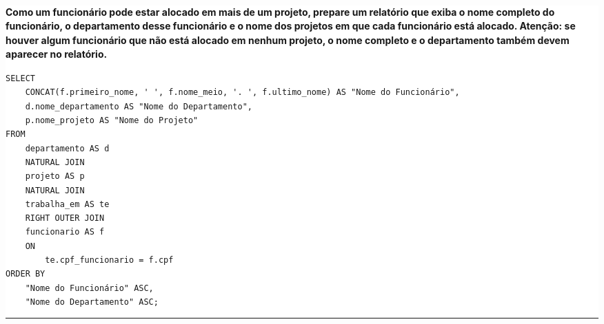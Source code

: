 **Como um funcionário pode estar alocado em mais de um projeto, prepare um relatório que exiba o nome completo do funcionário, o departamento desse funcionário e o nome dos projetos em que cada funcionário está alocado. Atenção: se houver algum funcionário que não está alocado em nenhum projeto, o nome completo e o departamento também devem aparecer no relatório.**
```
SELECT
	CONCAT(f.primeiro_nome, ' ', f.nome_meio, '. ', f.ultimo_nome) AS "Nome do Funcionário",
	d.nome_departamento AS "Nome do Departamento",
	p.nome_projeto AS "Nome do Projeto"
FROM
	departamento AS d
	NATURAL JOIN
	projeto AS p
	NATURAL JOIN
	trabalha_em AS te
	RIGHT OUTER JOIN
	funcionario AS f
	ON
		te.cpf_funcionario = f.cpf
ORDER BY
	"Nome do Funcionário" ASC,
	"Nome do Departamento" ASC;
  ```
  ---
